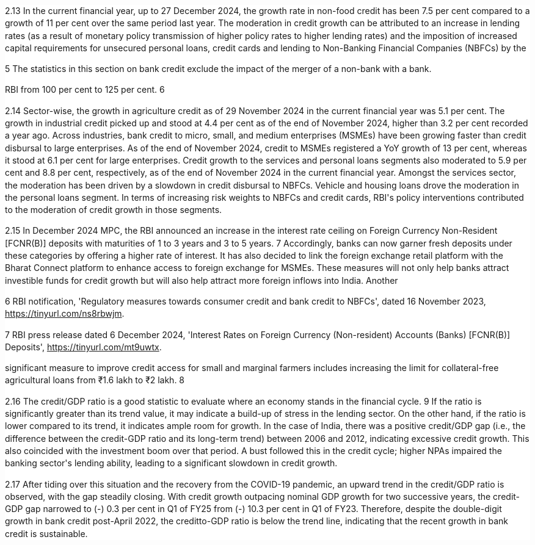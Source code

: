 2.13  In the current financial year, up to 27 December 2024, the growth rate in non-food credit has been 7.5 per cent compared to a growth of 11 per cent over the same period last year. The moderation in credit growth can be attributed to an increase in lending rates (as a result of monetary policy transmission of higher policy rates to higher lending rates)  and  the  imposition  of  increased  capital  requirements  for  unsecured  personal loans, credit cards and lending to Non-Banking Financial Companies (NBFCs) by the

5  The statistics in this section on bank credit exclude the impact of the merger of a non-bank with a bank.

RBI from 100 per cent to 125 per cent. 6



2.14   Sector-wise,  the  growth  in  agriculture  credit  as  of  29  November  2024  in  the current financial year was 5.1 per cent. The growth in industrial credit picked up and stood at 4.4 per cent as of the end of November 2024, higher than 3.2 per cent recorded a  year  ago.  Across  industries,  bank  credit  to  micro,  small,  and  medium  enterprises (MSMEs) have been growing faster than credit disbursal to large enterprises. As of the end of November 2024, credit to MSMEs registered a YoY growth of 13 per cent, whereas it stood at 6.1 per cent for large enterprises. Credit growth to the services and personal loans segments also moderated to 5.9 per cent and 8.8 per cent, respectively, as of the end of November 2024 in the current financial year. Amongst the services sector, the moderation has been driven by a slowdown in credit disbursal to NBFCs. Vehicle  and  housing  loans  drove  the  moderation  in  the  personal  loans  segment.  In terms of increasing risk weights to NBFCs and credit cards, RBI's policy interventions contributed to the moderation of credit growth in those segments.

2.15    In  December  2024  MPC,  the  RBI  announced  an  increase  in  the  interest  rate ceiling on Foreign Currency Non-Resident [FCNR(B)] deposits with maturities of 1 to 3 years and 3 to 5 years. 7   Accordingly, banks can now garner fresh deposits under these categories by offering a higher rate of interest. It has also decided to link the foreign exchange retail platform with the Bharat Connect platform to enhance access to foreign exchange for MSMEs. These measures will not only help banks attract investible funds for credit growth but will also help attract more foreign inflows into India. Another

6  RBI notification, 'Regulatory measures towards consumer credit and bank credit to NBFCs', dated 16 November 2023, https://tinyurl.com/ns8rbwjm.

7   RBI press release dated 6 December 2024, 'Interest Rates on Foreign Currency (Non-resident) Accounts (Banks) [FCNR(B)] Deposits', https://tinyurl.com/mt9uwtx.

significant measure to improve credit access for small and marginal farmers includes increasing the limit for collateral-free agricultural loans from ₹1.6 lakh to ₹2 lakh. 8

2.16   The  credit/GDP ratio is a good statistic to evaluate where an economy stands in the financial cycle. 9 If  the ratio is significantly greater than its trend value, it may indicate a build-up of stress in the lending sector. On the other hand, if the ratio is lower compared to its trend, it indicates ample room for growth. In the case of India, there was a positive credit/GDP gap (i.e., the difference between the credit-GDP ratio and its long-term trend) between 2006 and 2012, indicating excessive credit growth. This also coincided with the investment boom over that period. A bust followed this in the credit cycle; higher NPAs impaired the banking sector's lending ability, leading to a significant slowdown in credit growth.



2.17   After tiding over this situation and the recovery from the COVID-19 pandemic, an upward trend in the credit/GDP ratio is observed, with the gap steadily closing. With credit growth outpacing nominal GDP growth for two successive years, the credit-GDP gap narrowed to (-) 0.3 per cent in Q1 of FY25 from (-) 10.3 per cent in Q1 of FY23. Therefore, despite the double-digit growth in bank credit post-April 2022, the creditto-GDP ratio is below the trend line, indicating that the recent growth in bank credit is sustainable.
